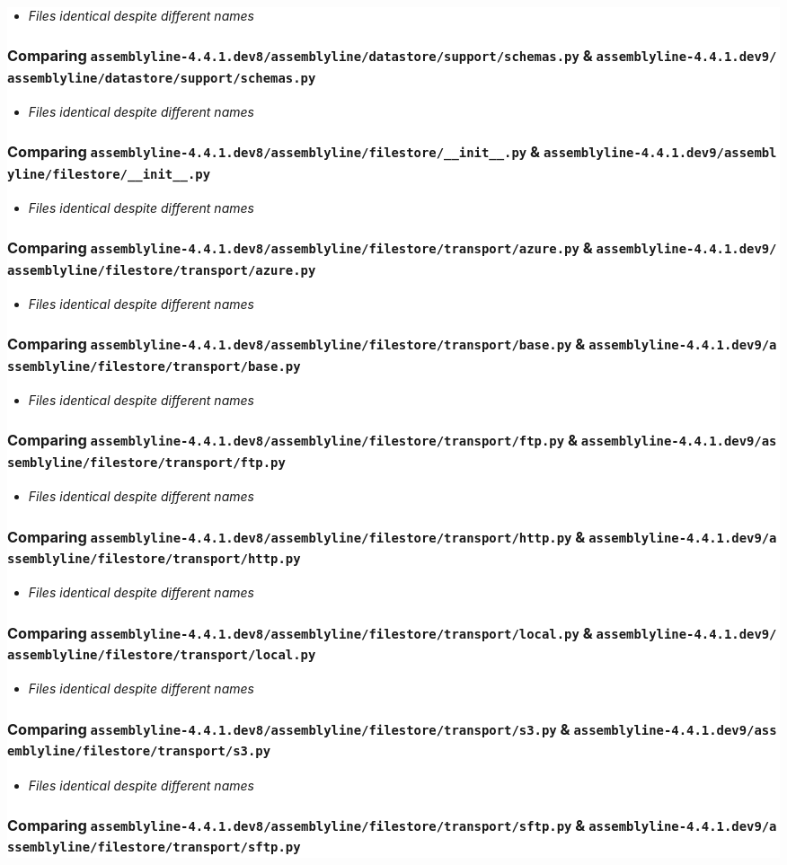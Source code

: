 * *Files identical despite different names*

### Comparing `assemblyline-4.4.1.dev8/assemblyline/datastore/support/schemas.py` & `assemblyline-4.4.1.dev9/assemblyline/datastore/support/schemas.py`

 * *Files identical despite different names*

### Comparing `assemblyline-4.4.1.dev8/assemblyline/filestore/__init__.py` & `assemblyline-4.4.1.dev9/assemblyline/filestore/__init__.py`

 * *Files identical despite different names*

### Comparing `assemblyline-4.4.1.dev8/assemblyline/filestore/transport/azure.py` & `assemblyline-4.4.1.dev9/assemblyline/filestore/transport/azure.py`

 * *Files identical despite different names*

### Comparing `assemblyline-4.4.1.dev8/assemblyline/filestore/transport/base.py` & `assemblyline-4.4.1.dev9/assemblyline/filestore/transport/base.py`

 * *Files identical despite different names*

### Comparing `assemblyline-4.4.1.dev8/assemblyline/filestore/transport/ftp.py` & `assemblyline-4.4.1.dev9/assemblyline/filestore/transport/ftp.py`

 * *Files identical despite different names*

### Comparing `assemblyline-4.4.1.dev8/assemblyline/filestore/transport/http.py` & `assemblyline-4.4.1.dev9/assemblyline/filestore/transport/http.py`

 * *Files identical despite different names*

### Comparing `assemblyline-4.4.1.dev8/assemblyline/filestore/transport/local.py` & `assemblyline-4.4.1.dev9/assemblyline/filestore/transport/local.py`

 * *Files identical despite different names*

### Comparing `assemblyline-4.4.1.dev8/assemblyline/filestore/transport/s3.py` & `assemblyline-4.4.1.dev9/assemblyline/filestore/transport/s3.py`

 * *Files identical despite different names*

### Comparing `assemblyline-4.4.1.dev8/assemblyline/filestore/transport/sftp.py` & `assemblyline-4.4.1.dev9/assemblyline/filestore/transport/sftp.py`
